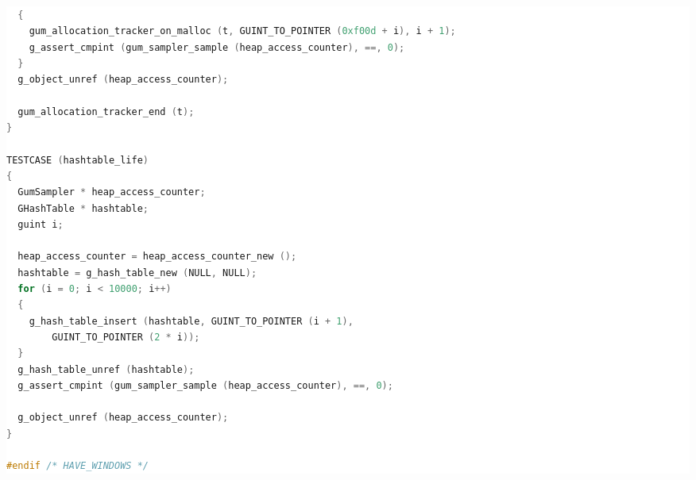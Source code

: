```c
  {
    gum_allocation_tracker_on_malloc (t, GUINT_TO_POINTER (0xf00d + i), i + 1);
    g_assert_cmpint (gum_sampler_sample (heap_access_counter), ==, 0);
  }
  g_object_unref (heap_access_counter);

  gum_allocation_tracker_end (t);
}

TESTCASE (hashtable_life)
{
  GumSampler * heap_access_counter;
  GHashTable * hashtable;
  guint i;

  heap_access_counter = heap_access_counter_new ();
  hashtable = g_hash_table_new (NULL, NULL);
  for (i = 0; i < 10000; i++)
  {
    g_hash_table_insert (hashtable, GUINT_TO_POINTER (i + 1),
        GUINT_TO_POINTER (2 * i));
  }
  g_hash_table_unref (hashtable);
  g_assert_cmpint (gum_sampler_sample (heap_access_counter), ==, 0);

  g_object_unref (heap_access_counter);
}

#endif /* HAVE_WINDOWS */
```